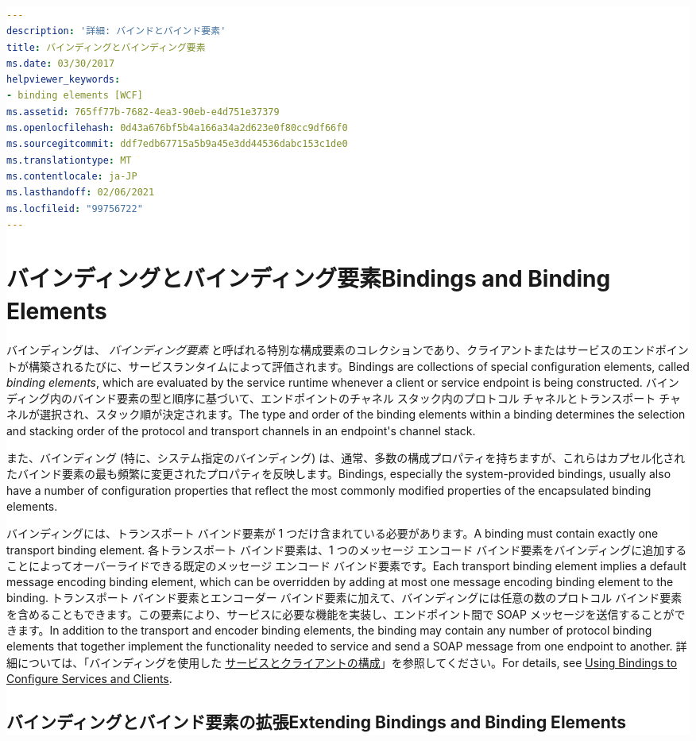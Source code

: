 ```yaml
---
description: '詳細: バインドとバインド要素'
title: バインディングとバインディング要素
ms.date: 03/30/2017
helpviewer_keywords:
- binding elements [WCF]
ms.assetid: 765ff77b-7682-4ea3-90eb-e4d751e37379
ms.openlocfilehash: 0d43a676bf5b4a166a34a2d623e0f80cc9df66f0
ms.sourcegitcommit: ddf7edb67715a5b9a45e3dd44536dabc153c1de0
ms.translationtype: MT
ms.contentlocale: ja-JP
ms.lasthandoff: 02/06/2021
ms.locfileid: "99756722"
---
```

# <a name="bindings-and-binding-elements"></a><span data-ttu-id="9e253-103">バインディングとバインディング要素</span><span class="sxs-lookup"><span data-stu-id="9e253-103">Bindings and Binding Elements</span></span>

<span data-ttu-id="9e253-104">バインディングは、 *バインディング要素* と呼ばれる特別な構成要素のコレクションであり、クライアントまたはサービスのエンドポイントが構築されるたびに、サービスランタイムによって評価されます。</span><span class="sxs-lookup"><span data-stu-id="9e253-104">Bindings are collections of special configuration elements, called *binding elements*, which are evaluated by the service runtime whenever a client or service endpoint is being constructed.</span></span> <span data-ttu-id="9e253-105">バインディング内のバインド要素の型と順序に基づいて、エンドポイントのチャネル スタック内のプロトコル チャネルとトランスポート チャネルが選択され、スタック順が決定されます。</span><span class="sxs-lookup"><span data-stu-id="9e253-105">The type and order of the binding elements within a binding determines the selection and stacking order of the protocol and transport channels in an endpoint's channel stack.</span></span>  
  
 <span data-ttu-id="9e253-106">また、バインディング (特に、システム指定のバインディング) は、通常、多数の構成プロパティを持ちますが、これらはカプセル化されたバインド要素の最も頻繁に変更されたプロパティを反映します。</span><span class="sxs-lookup"><span data-stu-id="9e253-106">Bindings, especially the system-provided bindings, usually also have a number of configuration properties that reflect the most commonly modified properties of the encapsulated binding elements.</span></span>  
  
 <span data-ttu-id="9e253-107">バインディングには、トランスポート バインド要素が 1 つだけ含まれている必要があります。</span><span class="sxs-lookup"><span data-stu-id="9e253-107">A binding must contain exactly one transport binding element.</span></span> <span data-ttu-id="9e253-108">各トランスポート バインド要素は、1 つのメッセージ エンコード バインド要素をバインディングに追加することによってオーバーライドできる既定のメッセージ エンコード バインド要素です。</span><span class="sxs-lookup"><span data-stu-id="9e253-108">Each transport binding element implies a default message encoding binding element, which can be overridden by adding at most one message encoding binding element to the binding.</span></span> <span data-ttu-id="9e253-109">トランスポート バインド要素とエンコーダー バインド要素に加えて、バインディングには任意の数のプロトコル バインド要素を含めることもできます。この要素により、サービスに必要な機能を実装し、エンドポイント間で SOAP メッセージを送信することができます。</span><span class="sxs-lookup"><span data-stu-id="9e253-109">In addition to the transport and encoder binding elements, the binding may contain any number of protocol binding elements that together implement the functionality needed to service and send a SOAP message from one endpoint to another.</span></span> <span data-ttu-id="9e253-110">詳細については、「バインディングを使用した [サービスとクライアントの構成](../using-bindings-to-configure-services-and-clients.md)」を参照してください。</span><span class="sxs-lookup"><span data-stu-id="9e253-110">For details, see [Using Bindings to Configure Services and Clients](../using-bindings-to-configure-services-and-clients.md).</span></span>  
  
## <a name="extending-bindings-and-binding-elements"></a><span data-ttu-id="9e253-111">バインディングとバインド要素の拡張</span><span class="sxs-lookup"><span data-stu-id="9e253-111">Extending Bindings and Binding Elements</span></span>  
